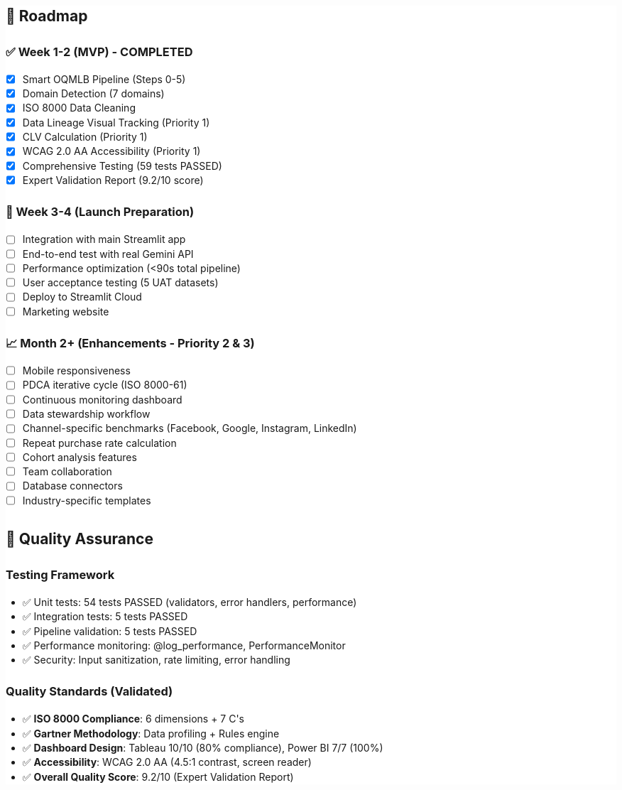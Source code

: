 ## 🎯 Roadmap

### ✅ Week 1-2 (MVP) - COMPLETED
- [x] Smart OQMLB Pipeline (Steps 0-5)
- [x] Domain Detection (7 domains)
- [x] ISO 8000 Data Cleaning
- [x] Data Lineage Visual Tracking (Priority 1)
- [x] CLV Calculation (Priority 1)
- [x] WCAG 2.0 AA Accessibility (Priority 1)
- [x] Comprehensive Testing (59 tests PASSED)
- [x] Expert Validation Report (9.2/10 score)

### 🔄 Week 3-4 (Launch Preparation)
- [ ] Integration with main Streamlit app
- [ ] End-to-end test with real Gemini API
- [ ] Performance optimization (<90s total pipeline)
- [ ] User acceptance testing (5 UAT datasets)
- [ ] Deploy to Streamlit Cloud
- [ ] Marketing website

### 📈 Month 2+ (Enhancements - Priority 2 & 3)
- [ ] Mobile responsiveness
- [ ] PDCA iterative cycle (ISO 8000-61)
- [ ] Continuous monitoring dashboard
- [ ] Data stewardship workflow
- [ ] Channel-specific benchmarks (Facebook, Google, Instagram, LinkedIn)
- [ ] Repeat purchase rate calculation
- [ ] Cohort analysis features
- [ ] Team collaboration
- [ ] Database connectors
- [ ] Industry-specific templates

## 🧪 Quality Assurance

### Testing Framework
- ✅ Unit tests: 54 tests PASSED (validators, error handlers, performance)
- ✅ Integration tests: 5 tests PASSED
- ✅ Pipeline validation: 5 tests PASSED
- ✅ Performance monitoring: @log_performance, PerformanceMonitor
- ✅ Security: Input sanitization, rate limiting, error handling

### Quality Standards (Validated)
- ✅ **ISO 8000 Compliance**: 6 dimensions + 7 C's
- ✅ **Gartner Methodology**: Data profiling + Rules engine
- ✅ **Dashboard Design**: Tableau 10/10 (80% compliance), Power BI 7/7 (100%)
- ✅ **Accessibility**: WCAG 2.0 AA (4.5:1 contrast, screen reader)
- ✅ **Overall Quality Score**: 9.2/10 (Expert Validation Report)
